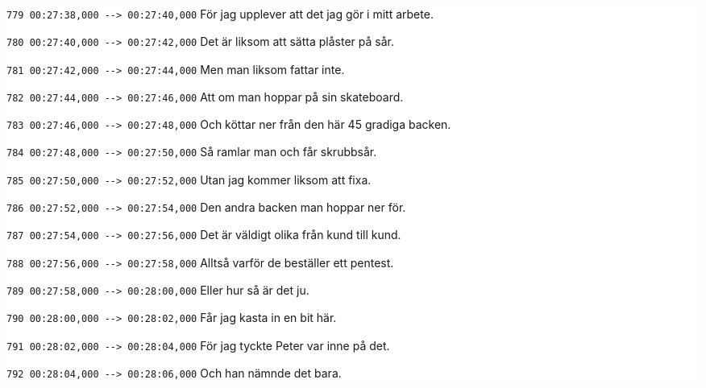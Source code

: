 

`779 00:27:38,000 --> 00:27:40,000`
För jag upplever att det jag gör i mitt arbete.



`780 00:27:40,000 --> 00:27:42,000`
Det är liksom att sätta plåster på sår.



`781 00:27:42,000 --> 00:27:44,000`
Men man liksom fattar inte.



`782 00:27:44,000 --> 00:27:46,000`
Att om man hoppar på sin skateboard.



`783 00:27:46,000 --> 00:27:48,000`
Och köttar ner från den här 45 gradiga backen.



`784 00:27:48,000 --> 00:27:50,000`
Så ramlar man och får skrubbsår.



`785 00:27:50,000 --> 00:27:52,000`
Utan jag kommer liksom att fixa.



`786 00:27:52,000 --> 00:27:54,000`
Den andra backen man hoppar ner för.



`787 00:27:54,000 --> 00:27:56,000`
Det är väldigt olika från kund till kund.



`788 00:27:56,000 --> 00:27:58,000`
Alltså varför de beställer ett pentest.



`789 00:27:58,000 --> 00:28:00,000`
Eller hur så är det ju.



`790 00:28:00,000 --> 00:28:02,000`
Får jag kasta in en bit här.



`791 00:28:02,000 --> 00:28:04,000`
För jag tyckte Peter var inne på det.



`792 00:28:04,000 --> 00:28:06,000`
Och han nämnde det bara.
